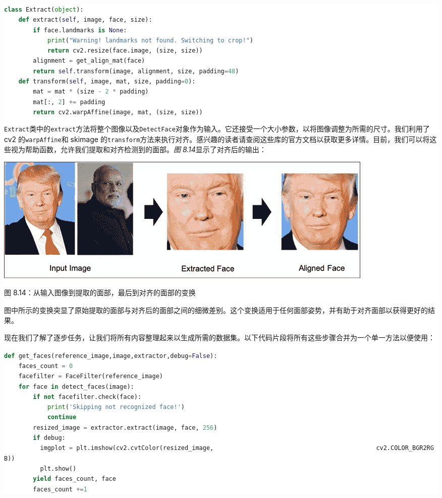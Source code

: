 ```py
class Extract(object):
    def extract(self, image, face, size):
        if face.landmarks is None:
            print("Warning! landmarks not found. Switching to crop!")
            return cv2.resize(face.image, (size, size))
        alignment = get_align_mat(face)
        return self.transform(image, alignment, size, padding=48)
    def transform(self, image, mat, size, padding=0):
        mat = mat * (size - 2 * padding)
        mat[:, 2] += padding
        return cv2.warpAffine(image, mat, (size, size)) 
```

`Extract`类中的`extract`方法将整个图像以及`DetectFace`对象作为输入。它还接受一个大小参数，以将图像调整为所需的尺寸。我们利用了 cv2 的`warpAffine`和 skimage 的`transform`方法来执行对齐。感兴趣的读者请查阅这些库的官方文档以获取更多详情。目前，我们可以将这些视为帮助函数，允许我们提取和对齐检测到的面部。*图 8.14*显示了对齐后的输出：

![](img/B16176_08_14.png)

图 8.14：从输入图像到提取的面部，最后到对齐的面部的变换

图中所示的变换突显了原始提取的面部与对齐后的面部之间的细微差别。这个变换适用于任何面部姿势，并有助于对齐面部以获得更好的结果。

现在我们了解了逐步任务，让我们将所有内容整理起来以生成所需的数据集。以下代码片段将所有这些步骤合并为一个单一方法以便使用：

```py
def get_faces(reference_image,image,extractor,debug=False):
    faces_count = 0
    facefilter = FaceFilter(reference_image)
    for face in detect_faces(image):
        if not facefilter.check(face):
            print('Skipping not recognized face!')
            continue
        resized_image = extractor.extract(image, face, 256)
        if debug:
          imgplot = plt.imshow(cv2.cvtColor(resized_image,                                             cv2.COLOR_BGR2RGB))
          plt.show()
        yield faces_count, face
        faces_count +=1 
```
